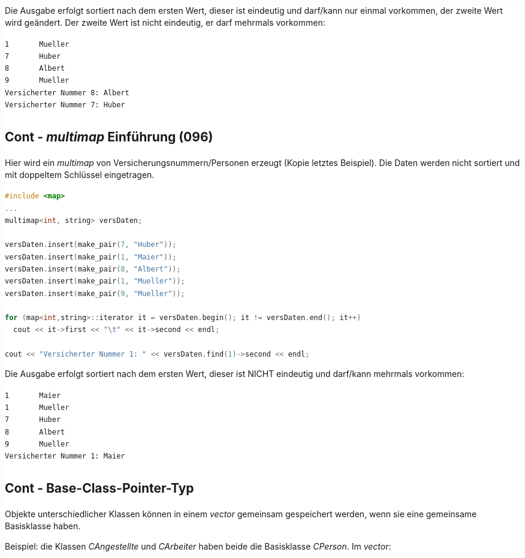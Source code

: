 Die Ausgabe erfolgt sortiert nach dem ersten Wert, dieser ist eindeutig und darf/kann nur einmal vorkommen, der zweite Wert wird geändert. Der zweite Wert ist nicht eindeutig, er darf mehrmals vorkommen:

```
1       Mueller
7       Huber
8       Albert
9       Mueller
Versicherter Nummer 8: Albert
Versicherter Nummer 7: Huber

```

## Cont - *multimap* Einführung (096)

Hier wird ein *multimap* von Versicherungsnummern/Personen erzeugt (Kopie letztes Beispiel). Die Daten werden nicht sortiert und mit doppeltem Schlüssel eingetragen.

```cpp
#include <map>
...
multimap<int, string> versDaten;

versDaten.insert(make_pair(7, "Huber"));
versDaten.insert(make_pair(1, "Maier"));
versDaten.insert(make_pair(8, "Albert"));
versDaten.insert(make_pair(1, "Mueller"));
versDaten.insert(make_pair(9, "Mueller"));

for (map<int,string>::iterator it = versDaten.begin(); it != versDaten.end(); it++)
  cout << it->first << "\t" << it->second << endl;

cout << "Versicherter Nummer 1: " << versDaten.find(1)->second << endl;
```

Die Ausgabe erfolgt sortiert nach dem ersten Wert, dieser ist NICHT eindeutig und darf/kann mehrmals vorkommen:

```
1       Maier
1       Mueller
7       Huber
8       Albert
9       Mueller
Versicherter Nummer 1: Maier
```

## Cont - Base-Class-Pointer-Typ

Objekte unterschiedlicher Klassen können in einem *vector* gemeinsam gespeichert werden, wenn sie eine gemeinsame Basisklasse haben.

Beispiel: die Klassen *CAngestellte* und *CArbeiter* haben beide die Basisklasse *CPerson*. Im *vector*:

